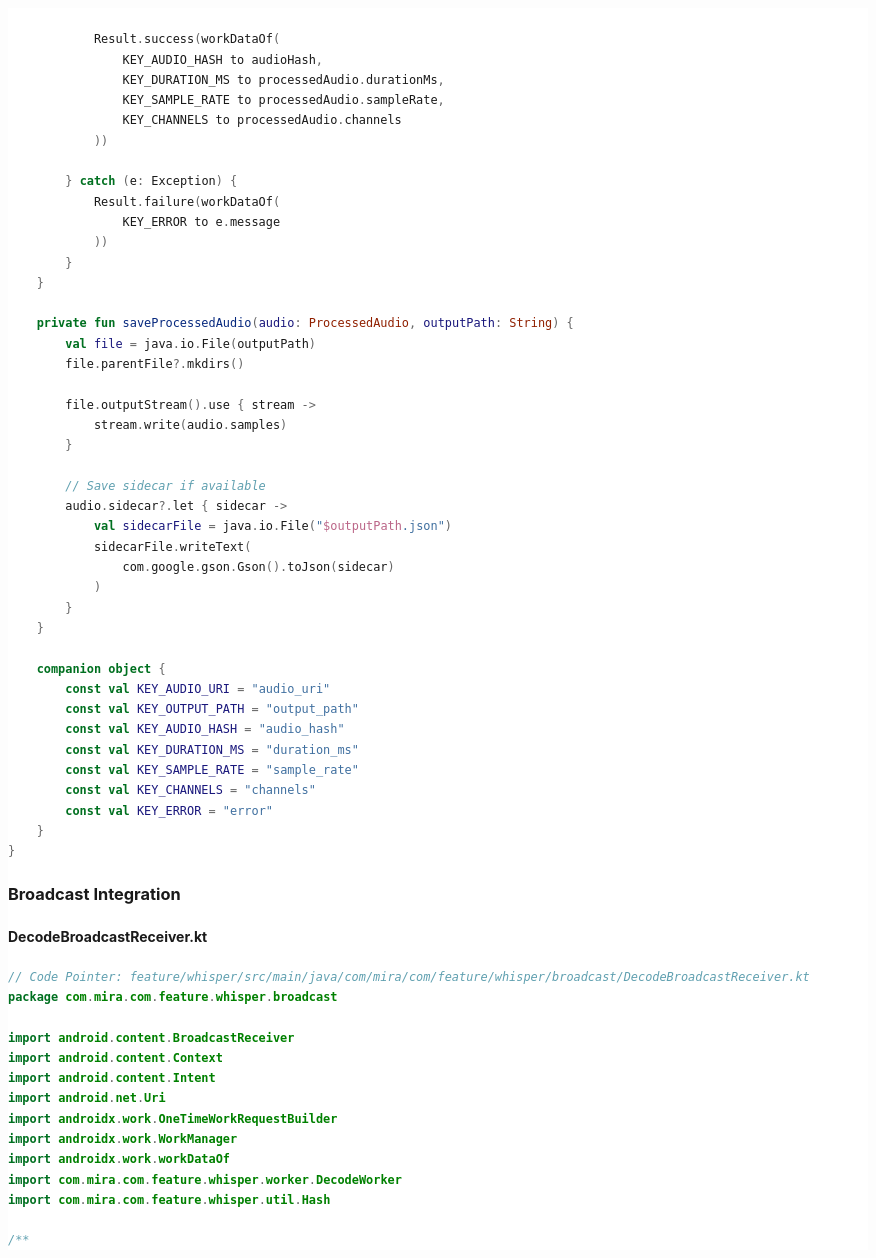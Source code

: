 ```kotlin
            
            Result.success(workDataOf(
                KEY_AUDIO_HASH to audioHash,
                KEY_DURATION_MS to processedAudio.durationMs,
                KEY_SAMPLE_RATE to processedAudio.sampleRate,
                KEY_CHANNELS to processedAudio.channels
            ))
            
        } catch (e: Exception) {
            Result.failure(workDataOf(
                KEY_ERROR to e.message
            ))
        }
    }
    
    private fun saveProcessedAudio(audio: ProcessedAudio, outputPath: String) {
        val file = java.io.File(outputPath)
        file.parentFile?.mkdirs()
        
        file.outputStream().use { stream ->
            stream.write(audio.samples)
        }
        
        // Save sidecar if available
        audio.sidecar?.let { sidecar ->
            val sidecarFile = java.io.File("$outputPath.json")
            sidecarFile.writeText(
                com.google.gson.Gson().toJson(sidecar)
            )
        }
    }
    
    companion object {
        const val KEY_AUDIO_URI = "audio_uri"
        const val KEY_OUTPUT_PATH = "output_path"
        const val KEY_AUDIO_HASH = "audio_hash"
        const val KEY_DURATION_MS = "duration_ms"
        const val KEY_SAMPLE_RATE = "sample_rate"
        const val KEY_CHANNELS = "channels"
        const val KEY_ERROR = "error"
    }
}
```

### Broadcast Integration

#### DecodeBroadcastReceiver.kt
```kotlin
// Code Pointer: feature/whisper/src/main/java/com/mira/com/feature/whisper/broadcast/DecodeBroadcastReceiver.kt
package com.mira.com.feature.whisper.broadcast

import android.content.BroadcastReceiver
import android.content.Context
import android.content.Intent
import android.net.Uri
import androidx.work.OneTimeWorkRequestBuilder
import androidx.work.WorkManager
import androidx.work.workDataOf
import com.mira.com.feature.whisper.worker.DecodeWorker
import com.mira.com.feature.whisper.util.Hash

/**
```